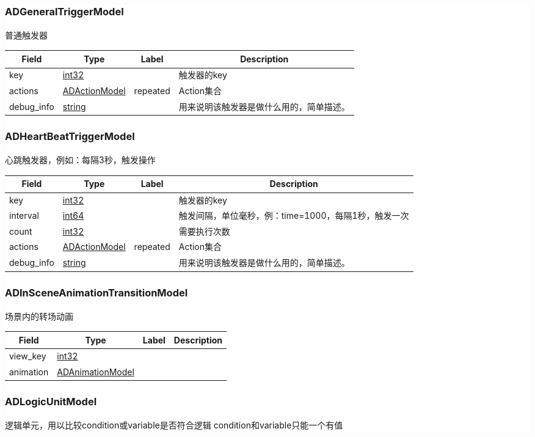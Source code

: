 ### ADGeneralTriggerModel
普通触发器


| Field | Type | Label | Description |
| ----- | ---- | ----- | ----------- |
| key | [int32](#int32) |  | 触发器的key |
| actions | [ADActionModel](#riaid.ADActionModel) | repeated | Action集合 |
| debug_info | [string](#string) |  | 用来说明该触发器是做什么用的，简单描述。 |






<a name="riaid.ADHeartBeatTriggerModel"></a>

### ADHeartBeatTriggerModel
心跳触发器，例如：每隔3秒，触发操作


| Field | Type | Label | Description |
| ----- | ---- | ----- | ----------- |
| key | [int32](#int32) |  | 触发器的key |
| interval | [int64](#int64) |  | 触发间隔，单位毫秒，例：time=1000，每隔1秒，触发一次 |
| count | [int32](#int32) |  | 需要执行次数 |
| actions | [ADActionModel](#riaid.ADActionModel) | repeated | Action集合 |
| debug_info | [string](#string) |  | 用来说明该触发器是做什么用的，简单描述。 |






<a name="riaid.ADInSceneAnimationTransitionModel"></a>

### ADInSceneAnimationTransitionModel
场景内的转场动画


| Field | Type | Label | Description |
| ----- | ---- | ----- | ----------- |
| view_key | [int32](#int32) |  |  |
| animation | [ADAnimationModel](#riaid.ADAnimationModel) |  |  |






<a name="riaid.ADLogicUnitModel"></a>

### ADLogicUnitModel
逻辑单元，用以比较condition或variable是否符合逻辑
condition和variable只能一个有值
